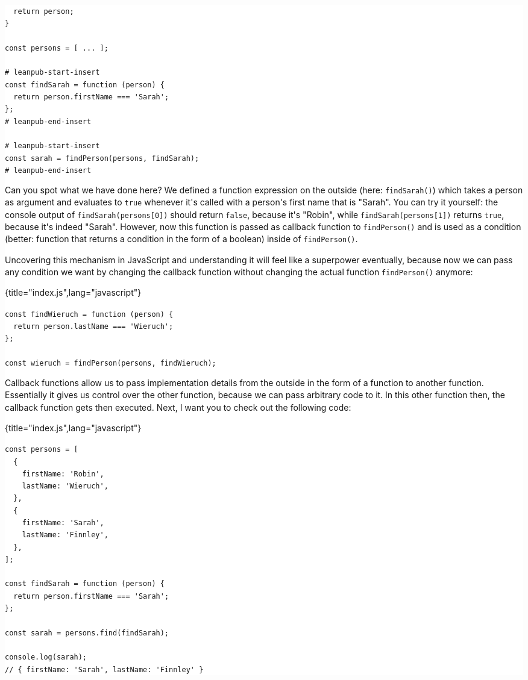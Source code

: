 ~~~~~~~
  return person;
}

const persons = [ ... ];

# leanpub-start-insert
const findSarah = function (person) {
  return person.firstName === 'Sarah';
};
# leanpub-end-insert

# leanpub-start-insert
const sarah = findPerson(persons, findSarah);
# leanpub-end-insert
~~~~~~~

Can you spot what we have done here? We defined a function expression on the outside (here: `findSarah()`) which takes a person as argument and evaluates to `true` whenever it's called with a person's first name that is "Sarah". You can try it yourself: the console output of `findSarah(persons[0])` should return `false`, because it's "Robin", while `findSarah(persons[1])` returns `true`, because it's indeed "Sarah". However, now this function is passed as callback function to `findPerson()` and is used as a condition (better: function that returns a condition in the form of a boolean) inside of `findPerson()`.

Uncovering this mechanism in JavaScript and understanding it will feel like a superpower eventually, because now we can pass any condition we want by changing the callback function without changing the actual function `findPerson()` anymore:

{title="index.js",lang="javascript"}
~~~~~~~
const findWieruch = function (person) {
  return person.lastName === 'Wieruch';
};

const wieruch = findPerson(persons, findWieruch);
~~~~~~~

Callback functions allow us to pass implementation details from the outside in the form of a function to another function. Essentially it gives us control over the other function, because we can pass arbitrary code to it. In this other function then, the callback function gets then executed. Next, I want you to check out the following code:

{title="index.js",lang="javascript"}
~~~~~~~
const persons = [
  {
    firstName: 'Robin',
    lastName: 'Wieruch',
  },
  {
    firstName: 'Sarah',
    lastName: 'Finnley',
  },
];

const findSarah = function (person) {
  return person.firstName === 'Sarah';
};

const sarah = persons.find(findSarah);

console.log(sarah);
// { firstName: 'Sarah', lastName: 'Finnley' }
~~~~~~~
